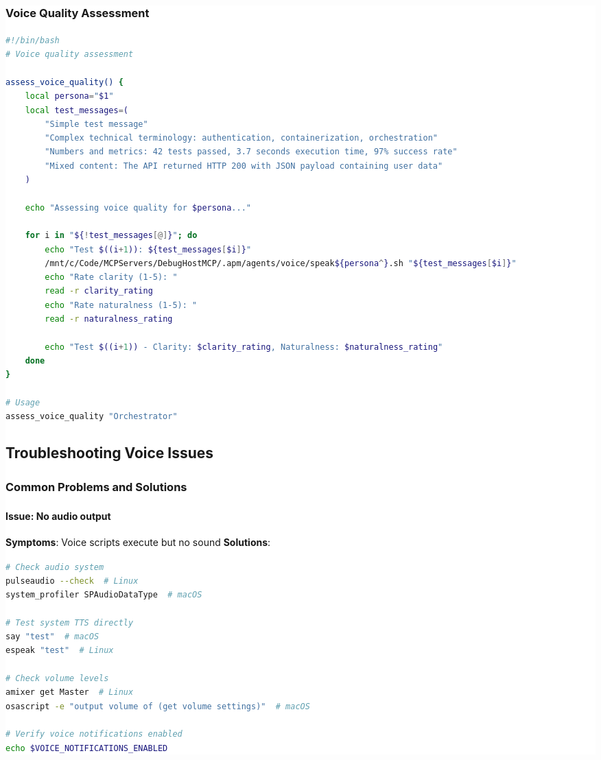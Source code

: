 ### Voice Quality Assessment

```bash
#!/bin/bash
# Voice quality assessment

assess_voice_quality() {
    local persona="$1"
    local test_messages=(
        "Simple test message"
        "Complex technical terminology: authentication, containerization, orchestration"
        "Numbers and metrics: 42 tests passed, 3.7 seconds execution time, 97% success rate"
        "Mixed content: The API returned HTTP 200 with JSON payload containing user data"
    )
    
    echo "Assessing voice quality for $persona..."
    
    for i in "${!test_messages[@]}"; do
        echo "Test $((i+1)): ${test_messages[$i]}"
        /mnt/c/Code/MCPServers/DebugHostMCP/.apm/agents/voice/speak${persona^}.sh "${test_messages[$i]}"
        echo "Rate clarity (1-5): "
        read -r clarity_rating
        echo "Rate naturalness (1-5): "
        read -r naturalness_rating
        
        echo "Test $((i+1)) - Clarity: $clarity_rating, Naturalness: $naturalness_rating"
    done
}

# Usage
assess_voice_quality "Orchestrator"
```

## Troubleshooting Voice Issues

### Common Problems and Solutions

#### Issue: No audio output
**Symptoms**: Voice scripts execute but no sound
**Solutions**:
```bash
# Check audio system
pulseaudio --check  # Linux
system_profiler SPAudioDataType  # macOS

# Test system TTS directly
say "test"  # macOS
espeak "test"  # Linux

# Check volume levels
amixer get Master  # Linux
osascript -e "output volume of (get volume settings)"  # macOS

# Verify voice notifications enabled
echo $VOICE_NOTIFICATIONS_ENABLED
```
